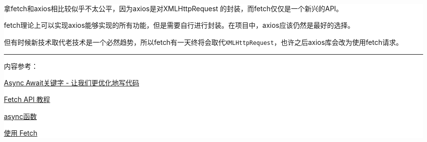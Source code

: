 拿fetch和axios相比较似乎不太公平，因为axios是对XMLHttpRequest 的封装，而fetch仅仅是一个新兴的API。

fetch理论上可以实现axios能够实现的所有功能，但是需要自行进行封装。在项目中，axios应该仍然是最好的选择。

但有时候新技术取代老技术是一个必然趋势，所以fetch有一天终将会取代`XMLHttpRequest`，也许之后axios库会改为使用fetch请求。

------

内容参考：

[Async Await关键字 - 让我们更优化地写代码 ](https://www.bilibili.com/video/BV1tZ4y1Q7Zh?from=search&seid=8607561137158527017&spm_id_from=333.337.0.0)

[Fetch API 教程](https://www.ruanyifeng.com/blog/2020/12/fetch-tutorial.html)

[async函数](https://developer.mozilla.org/zh-CN/docs/Web/JavaScript/Reference/Statements/async_function)

[使用 Fetch](https://developer.mozilla.org/zh-CN/docs/Web/API/Fetch_API/Using_Fetch)